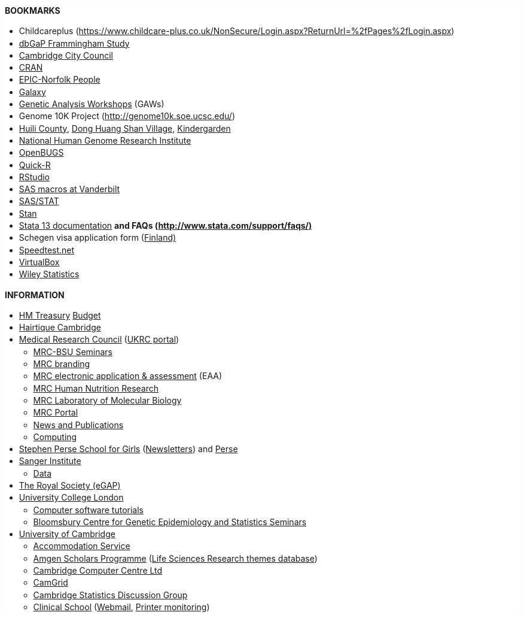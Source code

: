 **BOOKMARKS**

-   Childcareplus (<https://www.childcare-plus.co.uk/NonSecure/Login.aspx?ReturnUrl=%2fPages%2fLogin.aspx>)
-   [dbGaP Frammingham Study](http://www.ncbi.nlm.nih.gov/projects/gap/cgi-bin/study.cgi?study_id=phs000342.v5.p6)
-   [Cambridge City Council](https://idox.cambridge.gov.uk/online-applications//)
-   [CRAN](http://cran.r-project.org/)
-   [EPIC-Norfolk People](http://www.srl.cam.ac.uk/epic/people/amit.shtml)
-   [Galaxy](https://usegalaxy.org/)
-   [Genetic Analysis Workshops](http://www.gaworkshop.org/) (GAWs)
-   Genome 10K Project (<http://genome10k.soe.ucsc.edu/>)
-   [Huili County](http://baike.baidu.com/view/1524578.htm), [Dong Huang  Shan Village](http://www.youbianku.com/%E5%B1%B1%E4%B8%9C%E7%9C%81%E7%83%9F%E5%8F%B0%E5%B8%82%E7%A6%8F%E5%B1%B1%E5%8C%BA%E5%9B%9E%E9%87%8C%E9%95%87%E4%B8%9C%E9%BB%84%E5%B1%B1%E6%9D%91),
    [Kindergarden](http://company.ch.gongchang.com/info/57587520_3636/)
-   [National Human Genome Research Institute](http://www.genome.gov/)
-   [OpenBUGS](http://www.openbugs.net/w/FrontPage)
-   [Quick-R](http://www.statmethods.net/index.html)
-   [RStudio](http://www.rstudio.com/products/rstudio/download/)
-   [SAS macros at Vanderbilt](http://biostat.mc.vanderbilt.edu/wiki/Main/SasMacros)
-   [SAS/STAT](http://support.sas.com/documentation/onlinedoc/stat/)
-   [Stan](http://mc-stan.org/)
-   [Stata 13 documentation](http://www.stata.com/features/documentation/) **and FAQs ([http://www.stata.com/support/faqs/)](http://www.stata.com/support/faqs/)**
-   Schegen visa application form ([Finland)](http://formin.finland.fi/public/default.aspx?nodeid=35334&contentlan=2&culture=en-US#Application_form)
-   [Speedtest.net](http://www.speedtest.net/)
-   [VirtualBox](https://www.virtualbox.org/)
-   [Wiley Statistics](http://onlinelibrary.wiley.com/subject/code/000113)

**INFORMATION**

-   [HM Treasury](http://www.hm-treasury.gov.uk/home.htm)
    [Budget](http://www.hm-treasury.gov.uk/junebudget_documents.htm)
-   [Hairtique Cambridge](http://hairtique.wordpress.com/)
-   [Medical Research Council](http://www.mrc.ac.uk) ([UKRC portal](https://portal.ssc.rcuk.ac.uk))
    -   [MRC-BSU Seminars](http://talks.cam.ac.uk/show/index/7411)
    -   [MRC branding](http://www.mrc.ac.uk/branding)
    -   [MRC electronic application &  assessment](https://www.eaa.mrc.ac.uk/EAA/) (EAA)
    -   [MRC Human Nutrition Research](http://www.mrc-hnr.cam.ac.uk/)
    -   [MRC Laboratory of Molecular Biology](http://www2.mrc-lmb.cam.ac.uk/)
    -   [MRC Portal](http://portal.mrc.ac.uk)
    -   [News and Publications](http://www.mrc.ac.uk/Newspublications/News/RSSFeeds/index.htm)
    -   [Computing](http://www.mrc-epid.cam.ac.uk/Internal/IT/Computing/)
-   [Stephen Perse School for Girls](http://junior.stephenperse.com/) ([Newsletters](http://junior.stephenperse.com/newsletters)) and [Perse](http://www.perse.co.uk/)
-   [Sanger Institute](http://www.sanger.ac.uk/Info/Seminars/)
    -   [Data](https://www.sanger.ac.uk/PostGenomics/genotyping/access_to_data.shtml) 
-   [The Royal Society (eGAP)](https://e-gap.royalsociety.org/Login.aspx?ReturnUrl=%2f)
-   [University College London](http://www.ucl.ac.uk/)
    -   [Computer software tutorials](http://www.ucl.ac.uk/is/documents/)
    -   [Bloomsbury Centre for Genetic Epidemiology and Statistics Seminars](http://www.ucl.ac.uk/ugi/seminars/bloomsbury%20)
-   [University of Cambridge](http://www.cam.ac.uk/)
    -   [Accommodation Service](http://www.accommodation.cam.ac.uk)
    -   [Amgen Scholars Programme](http://www.biomed.cam.ac.uk/amgenscholars/) ([Life Sciences Research themes database](http://www.biomed.cam.ac.uk/cgi-bin/research-name-gs-2009.pl))
    -   [Cambridge Computer Centre Ltd](http://www.thomsonlocal.com/Cambridge%20Computer%20Centre%20Ltd/0124815113502064000/)
    -   [CamGrid](http://www.escience.cam.ac.uk/projects/camgrid/)
    -   [Cambridge Statistics Discussion Group](http://www.mrc-cbu.cam.ac.uk/people/peter.watson/csdg.html)
    -   [Clinical School](http://www.medschl.cam.ac.uk) ([Webmail](http://webmail.medschl.cam.ac.uk), [Printer monitoring](http://printer-status:9191))
